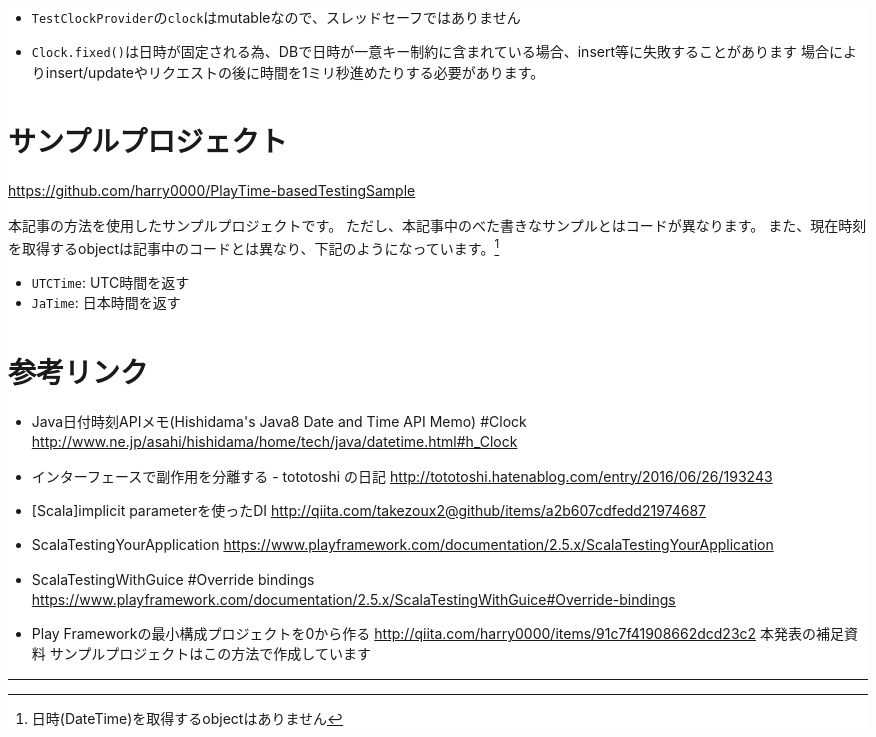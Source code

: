 * `TestClockProvider`の`clock`はmutableなので、スレッドセーフではありません

* `Clock.fixed()`は日時が固定される為、DBで日時が一意キー制約に含まれている場合、insert等に失敗することがあります
場合によりinsert/updateやリクエストの後に時間を1ミリ秒進めたりする必要があります。

# サンプルプロジェクト

https://github.com/harry0000/PlayTime-basedTestingSample

本記事の方法を使用したサンプルプロジェクトです。
ただし、本記事中のべた書きなサンプルとはコードが異なります。
また、現在時刻を取得するobjectは記事中のコードとは異なり、下記のようになっています。[^2]

* `UTCTime`: UTC時間を返す
* `JaTime`: 日本時間を返す

# 参考リンク

* Java日付時刻APIメモ(Hishidama's Java8 Date and Time API Memo) #Clock
http://www.ne.jp/asahi/hishidama/home/tech/java/datetime.html#h_Clock
　

* インターフェースで副作用を分離する - tototoshi の日記
http://tototoshi.hatenablog.com/entry/2016/06/26/193243
　

* [Scala]implicit parameterを使ったDI
http://qiita.com/takezoux2@github/items/a2b607cdfedd21974687
　

* ScalaTestingYourApplication
https://www.playframework.com/documentation/2.5.x/ScalaTestingYourApplication
　

* ScalaTestingWithGuice #Override bindings
https://www.playframework.com/documentation/2.5.x/ScalaTestingWithGuice#Override-bindings
　

* Play Frameworkの最小構成プロジェクトを0から作る
http://qiita.com/harry0000/items/91c7f41908662dcd23c2
本発表の補足資料
サンプルプロジェクトはこの方法で作成しています

---

[^1]: テストを書かない！？正気か！
[^2]: 日時(DateTime)を取得するobjectはありません
